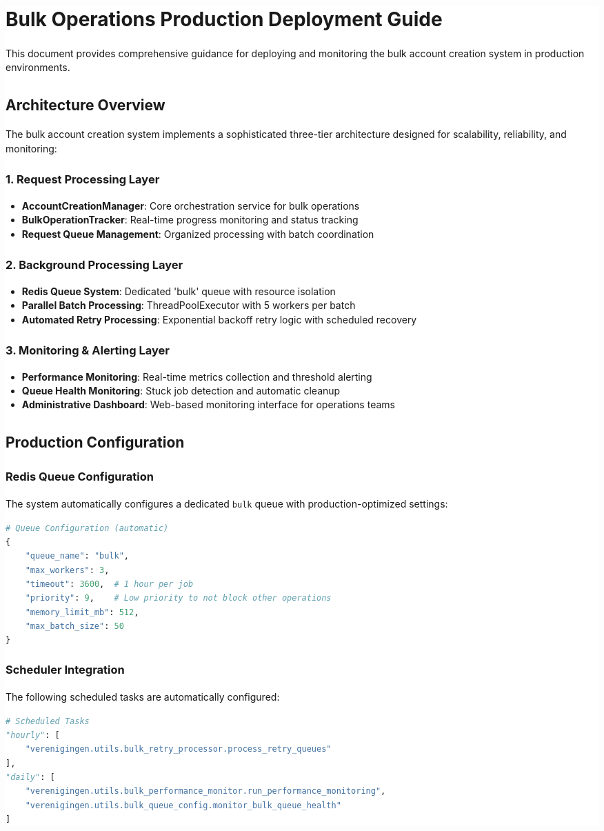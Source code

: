 # Bulk Operations Production Deployment Guide

This document provides comprehensive guidance for deploying and monitoring the bulk account creation system in production environments.

## Architecture Overview

The bulk account creation system implements a sophisticated three-tier architecture designed for scalability, reliability, and monitoring:

### 1. Request Processing Layer
- **AccountCreationManager**: Core orchestration service for bulk operations
- **BulkOperationTracker**: Real-time progress monitoring and status tracking
- **Request Queue Management**: Organized processing with batch coordination

### 2. Background Processing Layer
- **Redis Queue System**: Dedicated 'bulk' queue with resource isolation
- **Parallel Batch Processing**: ThreadPoolExecutor with 5 workers per batch
- **Automated Retry Processing**: Exponential backoff retry logic with scheduled recovery

### 3. Monitoring & Alerting Layer
- **Performance Monitoring**: Real-time metrics collection and threshold alerting
- **Queue Health Monitoring**: Stuck job detection and automatic cleanup
- **Administrative Dashboard**: Web-based monitoring interface for operations teams

## Production Configuration

### Redis Queue Configuration

The system automatically configures a dedicated `bulk` queue with production-optimized settings:

```python
# Queue Configuration (automatic)
{
    "queue_name": "bulk",
    "max_workers": 3,
    "timeout": 3600,  # 1 hour per job
    "priority": 9,    # Low priority to not block other operations
    "memory_limit_mb": 512,
    "max_batch_size": 50
}
```

### Scheduler Integration

The following scheduled tasks are automatically configured:

```python
# Scheduled Tasks
"hourly": [
    "verenigingen.utils.bulk_retry_processor.process_retry_queues"
],
"daily": [
    "verenigingen.utils.bulk_performance_monitor.run_performance_monitoring",
    "verenigingen.utils.bulk_queue_config.monitor_bulk_queue_health"
]
```

